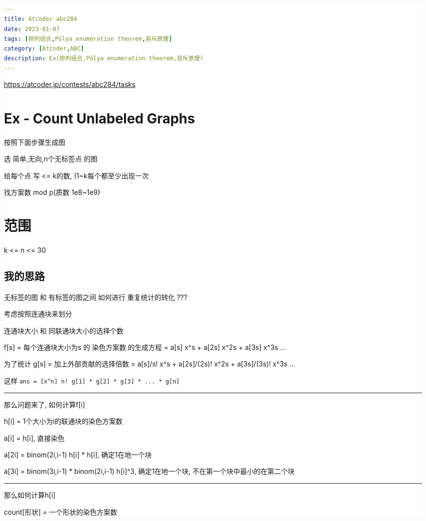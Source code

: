 ```yaml
---
title: Atcoder abc284
date: 2023-01-07
tags: [排列组合,Pólya enumeration theorem,容斥原理]
category: [Atcoder,ABC]
description: Ex(排列组合,Pólya enumeration theorem,容斥原理)
---
```


https://atcoder.jp/contests/abc284/tasks

# Ex - Count Unlabeled Graphs

按照下面步骤生成图

选 简单,无向,n个无标签点 的图

给每个点 写 <= k的数, (1~k每个都至少出现一次

找方案数 mod p(质数 1e8~1e9)

# 范围

k <= n <= 30

## 我的思路

无标签的图 和 有标签的图之间 如何进行 重复统计的转化 ???

考虑按照连通块来划分

连通块大小 和 同联通块大小的选择个数

f[s] = 每个连通块大小为s 的 染色方案数 的生成方程 = a[s] x^s + a[2s] x^2s + a[3s] x^3s ...

为了统计 g[s] = 加上外部贡献的选择倍数 = a[s]/s! x^s + a[2s]/(2s)! x^2s + a[3s]/(3s)! x^3s ...

这样 `ans = [x^n] n! g[1] * g[2] * g[3] * ... * g[n]`

---

那么问题来了, 如何计算f[i]

h[i] = 1个大小为i的联通块的染色方案数

a[i] = h[i], 直接染色

a[2i] = binom(2i,i-1) h[i] * h[i], 确定1在地一个块

a[3i] = binom(3i,i-1) * binom(2i,i-1) h[i]^3, 确定1在地一个块, 不在第一个块中最小的在第二个块

---

那么如何计算h[i]

count[形状] = 一个形状的染色方案数
